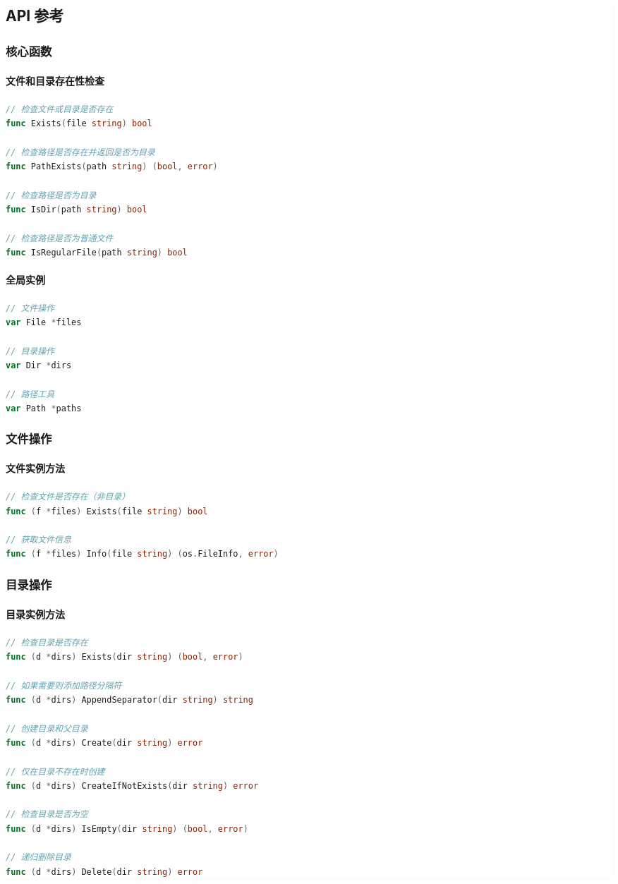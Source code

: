 ## API 参考

### 核心函数

#### 文件和目录存在性检查
```go
// 检查文件或目录是否存在
func Exists(file string) bool

// 检查路径是否存在并返回是否为目录
func PathExists(path string) (bool, error)

// 检查路径是否为目录
func IsDir(path string) bool

// 检查路径是否为普通文件
func IsRegularFile(path string) bool
```

#### 全局实例
```go
// 文件操作
var File *files

// 目录操作  
var Dir *dirs

// 路径工具
var Path *paths
```

### 文件操作

#### 文件实例方法
```go
// 检查文件是否存在（非目录）
func (f *files) Exists(file string) bool

// 获取文件信息
func (f *files) Info(file string) (os.FileInfo, error)
```

### 目录操作

#### 目录实例方法
```go
// 检查目录是否存在
func (d *dirs) Exists(dir string) (bool, error)

// 如果需要则添加路径分隔符
func (d *dirs) AppendSeparator(dir string) string

// 创建目录和父目录
func (d *dirs) Create(dir string) error

// 仅在目录不存在时创建
func (d *dirs) CreateIfNotExists(dir string) error

// 检查目录是否为空
func (d *dirs) IsEmpty(dir string) (bool, error)

// 递归删除目录
func (d *dirs) Delete(dir string) error
```